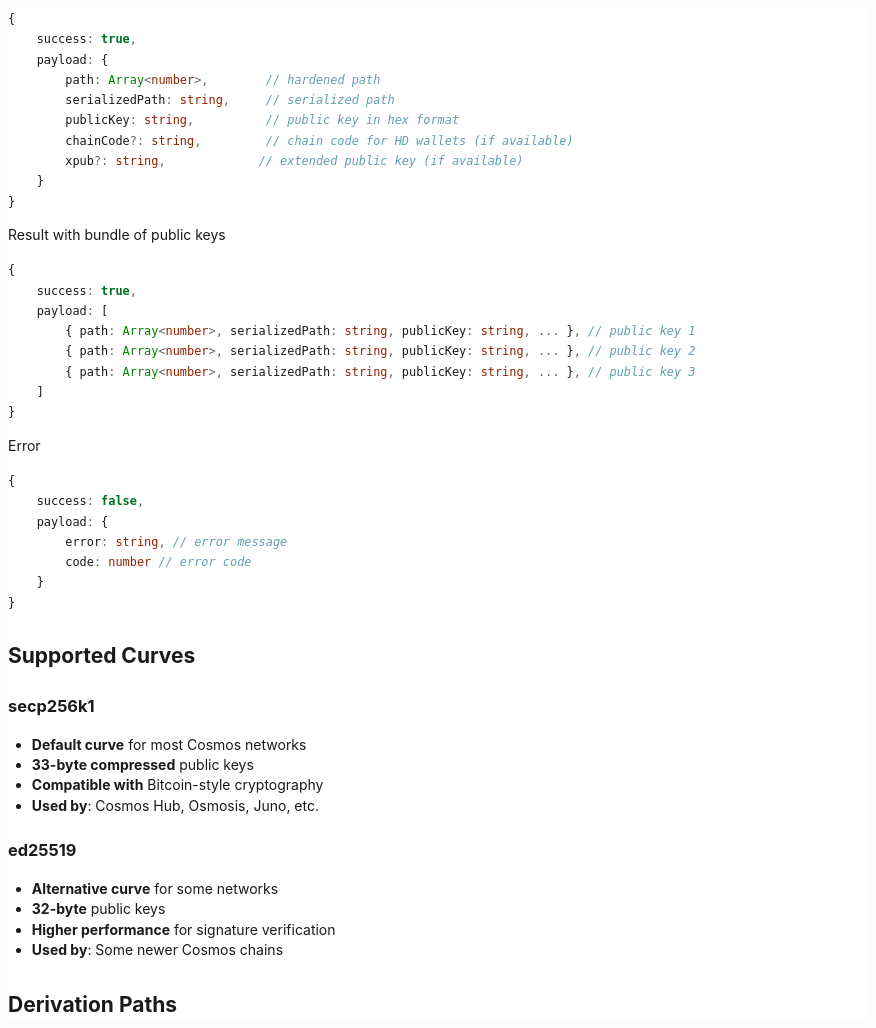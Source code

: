 ```typescript
{
    success: true,
    payload: {
        path: Array<number>,        // hardened path
        serializedPath: string,     // serialized path
        publicKey: string,          // public key in hex format
        chainCode?: string,         // chain code for HD wallets (if available)
        xpub?: string,             // extended public key (if available)
    }
}
```

Result with bundle of public keys

```typescript
{
    success: true,
    payload: [
        { path: Array<number>, serializedPath: string, publicKey: string, ... }, // public key 1
        { path: Array<number>, serializedPath: string, publicKey: string, ... }, // public key 2
        { path: Array<number>, serializedPath: string, publicKey: string, ... }, // public key 3
    ]
}
```

Error

```typescript
{
    success: false,
    payload: {
        error: string, // error message
        code: number // error code
    }
}
```

## Supported Curves

### secp256k1
- **Default curve** for most Cosmos networks
- **33-byte compressed** public keys
- **Compatible with** Bitcoin-style cryptography
- **Used by**: Cosmos Hub, Osmosis, Juno, etc.

### ed25519
- **Alternative curve** for some networks
- **32-byte** public keys
- **Higher performance** for signature verification
- **Used by**: Some newer Cosmos chains

## Derivation Paths
